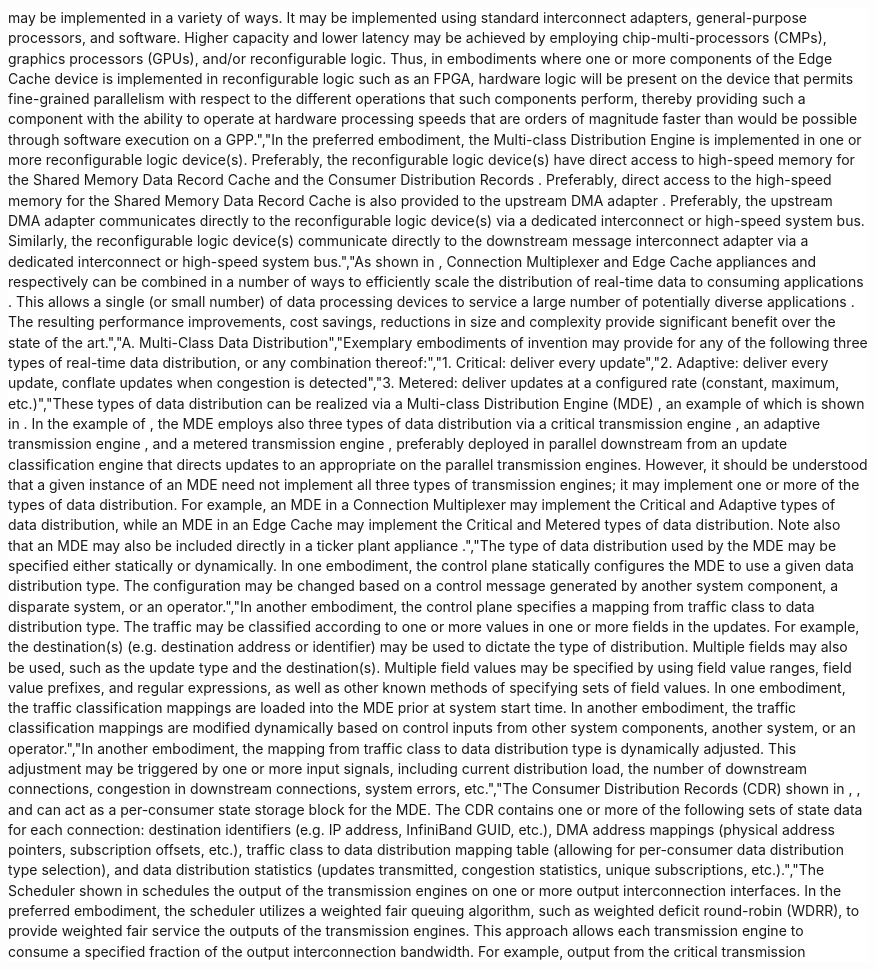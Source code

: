 may be implemented in a variety of ways. It may be implemented using standard interconnect adapters, general-purpose processors, and software. Higher capacity and lower latency may be achieved by employing chip-multi-processors (CMPs), graphics processors (GPUs), and\/or reconfigurable logic. Thus, in embodiments where one or more components of the Edge Cache device is implemented in reconfigurable logic such as an FPGA, hardware logic will be present on the device that permits fine-grained parallelism with respect to the different operations that such components perform, thereby providing such a component with the ability to operate at hardware processing speeds that are orders of magnitude faster than would be possible through software execution on a GPP.","In the preferred embodiment, the Multi-class Distribution Engine  is implemented in one or more reconfigurable logic device(s). Preferably, the reconfigurable logic device(s) have direct access to high-speed memory for the Shared Memory Data Record Cache  and the Consumer Distribution Records . Preferably, direct access to the high-speed memory for the Shared Memory Data Record Cache is also provided to the upstream DMA adapter . Preferably, the upstream DMA adapter  communicates directly to the reconfigurable logic device(s) via a dedicated interconnect or high-speed system bus. Similarly, the reconfigurable logic device(s) communicate directly to the downstream message interconnect adapter  via a dedicated interconnect or high-speed system bus.","As shown in , Connection Multiplexer and Edge Cache appliances  and  respectively can be combined in a number of ways to efficiently scale the distribution of real-time data to consuming applications . This allows a single (or small number) of data processing devices to service a large number of potentially diverse applications . The resulting performance improvements, cost savings, reductions in size and complexity provide significant benefit over the state of the art.","A. Multi-Class Data Distribution","Exemplary embodiments of invention may provide for any of the following three types of real-time data distribution, or any combination thereof:","1. Critical: deliver every update","2. Adaptive: deliver every update, conflate updates when congestion is detected","3. Metered: deliver updates at a configured rate (constant, maximum, etc.)","These types of data distribution can be realized via a Multi-class Distribution Engine (MDE) , an example of which is shown in . In the example of , the MDE  employs also three types of data distribution via a critical transmission engine , an adaptive transmission engine , and a metered transmission engine , preferably deployed in parallel downstream from an update classification engine  that directs updates to an appropriate on the parallel transmission engines. However, it should be understood that a given instance of an MDE  need not implement all three types of transmission engines; it may implement one or more of the types of data distribution. For example, an MDE  in a Connection Multiplexer  may implement the Critical and Adaptive types of data distribution, while an MDE  in an Edge Cache  may implement the Critical and Metered types of data distribution. Note also that an MDE  may also be included directly in a ticker plant appliance .","The type of data distribution used by the MDE  may be specified either statically or dynamically. In one embodiment, the control plane  statically configures the MDE  to use a given data distribution type. The configuration may be changed based on a control message generated by another system component, a disparate system, or an operator.","In another embodiment, the control plane  specifies a mapping from traffic class to data distribution type. The traffic may be classified according to one or more values in one or more fields in the updates. For example, the destination(s) (e.g. destination address or identifier) may be used to dictate the type of distribution. Multiple fields may also be used, such as the update type and the destination(s). Multiple field values may be specified by using field value ranges, field value prefixes, and regular expressions, as well as other known methods of specifying sets of field values. In one embodiment, the traffic classification mappings are loaded into the MDE prior at system start time. In another embodiment, the traffic classification mappings are modified dynamically based on control inputs from other system components, another system, or an operator.","In another embodiment, the mapping from traffic class to data distribution type is dynamically adjusted. This adjustment may be triggered by one or more input signals, including current distribution load, the number of downstream connections, congestion in downstream connections, system errors, etc.","The Consumer Distribution Records (CDR)  shown in , , and  can act as a per-consumer state storage block for the MDE. The CDR contains one or more of the following sets of state data for each connection: destination identifiers (e.g. IP address, InfiniBand GUID, etc.), DMA address mappings (physical address pointers, subscription offsets, etc.), traffic class to data distribution mapping table (allowing for per-consumer data distribution type selection), and data distribution statistics (updates transmitted, congestion statistics, unique subscriptions, etc.).","The Scheduler  shown in  schedules the output of the transmission engines on one or more output interconnection interfaces. In the preferred embodiment, the scheduler  utilizes a weighted fair queuing algorithm, such as weighted deficit round-robin (WDRR), to provide weighted fair service the outputs of the transmission engines. This approach allows each transmission engine to consume a specified fraction of the output interconnection bandwidth. For example, output from the critical transmission